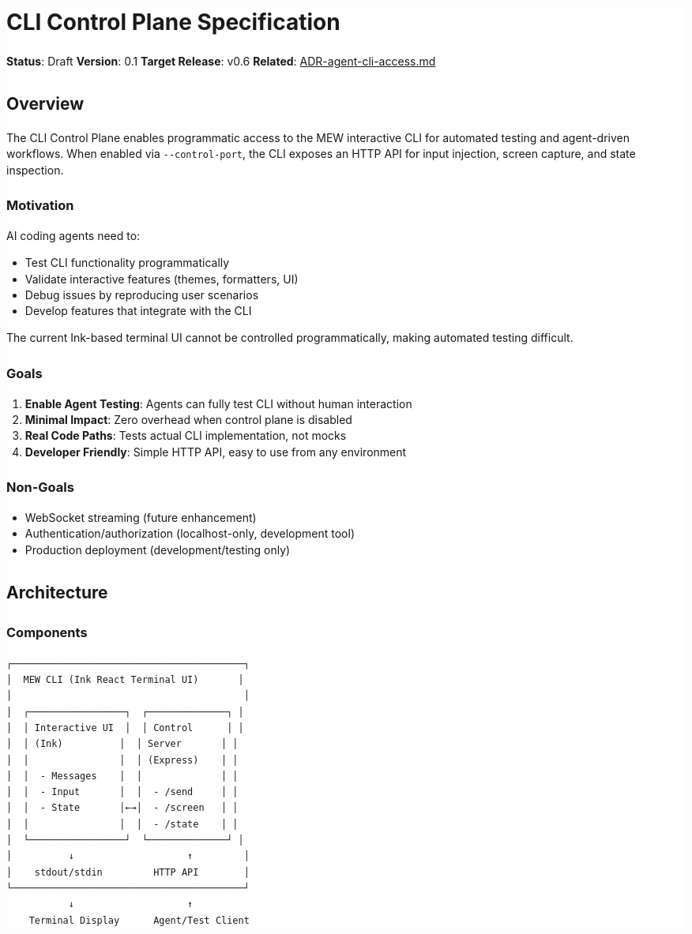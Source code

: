 # CLI Control Plane Specification

**Status**: Draft
**Version**: 0.1
**Target Release**: v0.6
**Related**: [ADR-agent-cli-access.md](./ADR-agent-cli-access.md)

## Overview

The CLI Control Plane enables programmatic access to the MEW interactive CLI for automated testing and agent-driven workflows. When enabled via `--control-port`, the CLI exposes an HTTP API for input injection, screen capture, and state inspection.

### Motivation

AI coding agents need to:
- Test CLI functionality programmatically
- Validate interactive features (themes, formatters, UI)
- Debug issues by reproducing user scenarios
- Develop features that integrate with the CLI

The current Ink-based terminal UI cannot be controlled programmatically, making automated testing difficult.

### Goals

1. **Enable Agent Testing**: Agents can fully test CLI without human interaction
2. **Minimal Impact**: Zero overhead when control plane is disabled
3. **Real Code Paths**: Tests actual CLI implementation, not mocks
4. **Developer Friendly**: Simple HTTP API, easy to use from any environment

### Non-Goals

- WebSocket streaming (future enhancement)
- Authentication/authorization (localhost-only, development tool)
- Production deployment (development/testing only)

## Architecture

### Components

```
┌─────────────────────────────────────────┐
│  MEW CLI (Ink React Terminal UI)       │
│                                         │
│  ┌─────────────────┐  ┌──────────────┐ │
│  │ Interactive UI  │  │ Control      │ │
│  │ (Ink)          │  │ Server       │ │
│  │                │  │ (Express)    │ │
│  │  - Messages    │  │              │ │
│  │  - Input       │  │  - /send     │ │
│  │  - State       │←→│  - /screen   │ │
│  │                │  │  - /state    │ │
│  └─────────────────┘  └──────────────┘ │
│          ↓                    ↑         │
│    stdout/stdin         HTTP API        │
└─────────────────────────────────────────┘
           ↓                    ↑
    Terminal Display      Agent/Test Client
```
